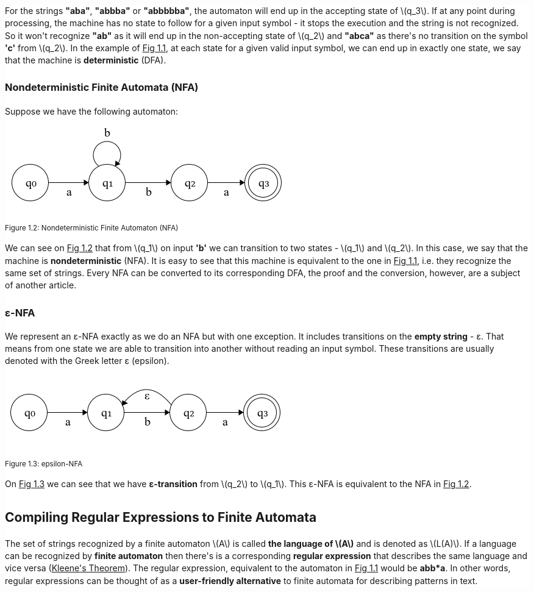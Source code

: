 For the strings **"aba"**, **"abbba"** or **"abbbbba"**, the automaton will end up in the accepting state of \\(q_3\\). If at any point during processing, the machine has no state to follow for a given input symbol - it stops the execution and the string is not recognized. So it won't recognize **"ab"** as it will end up in the non-accepting state of \\(q_2\\) and **"abca"** as there's no transition on the symbol **'c'** from \\(q_2\\). In the example of [Fig 1.1](#fig1), at each state for a given valid input symbol, we can end up in exactly one state, we say that the machine is **deterministic** (DFA).

### Nondeterministic Finite Automata (NFA)
Suppose we have the following automaton:

<img id="fig1.2" src="/images/posts/2019-02-20-regex/nfa.png" />
<p class="text-center"><small>Figure 1.2: Nondeterministic Finite Automaton (NFA)</small></p>

We can see on [Fig 1.2](#fig1.2) that from \\(q_1\\) on input **'b'** we can transition to two states - \\(q_1\\) and \\(q_2\\). In this case, we say that the machine is **nondeterministic** (NFA). It is easy to see that this machine is equivalent to the one in [Fig 1.1](#fig1.1), i.e. they recognize the same set of strings. Every NFA can be converted to its corresponding DFA, the proof and the conversion, however, are a subject of another article.

### &epsilon;-NFA

We represent an &epsilon;-NFA exactly as we do an NFA but with one exception. It includes transitions on the **empty string** - &epsilon;. That means from one state we are able to transition into another without reading an input symbol. These transitions are usually denoted with the Greek letter &epsilon; (epsilon).

<img id="fig1.3" src="/images/posts/2019-02-20-regex/enfa.png" />
<p class="text-center"><small>Figure 1.3: epsilon-NFA</small></p>

On [Fig 1.3](#fig1.3) we can see that we have **&epsilon;-transition** from \\(q_2\\) to \\(q_1\\). This &epsilon;-NFA is equivalent to the NFA in [Fig 1.2](#fig1.2).

## Compiling Regular Expressions to Finite Automata
The set of strings recognized by a finite automaton \\(A\\) is called **the language of \\(A\\)** and is denoted as \\(L(A)\\). If a language can be recognized by **finite automaton** then there's is a corresponding **regular expression** that describes the same language and vice versa ([Kleene's Theorem](http://www.cs.may.ie/staff/jpower/Courses/Previous/parsing/node6.html)). The regular expression, equivalent to the automaton in [Fig 1.1](#fig1.1)  would be **abb*a**. In other words, regular expressions can be thought of as a **user-friendly alternative** to finite automata for describing patterns in text.

